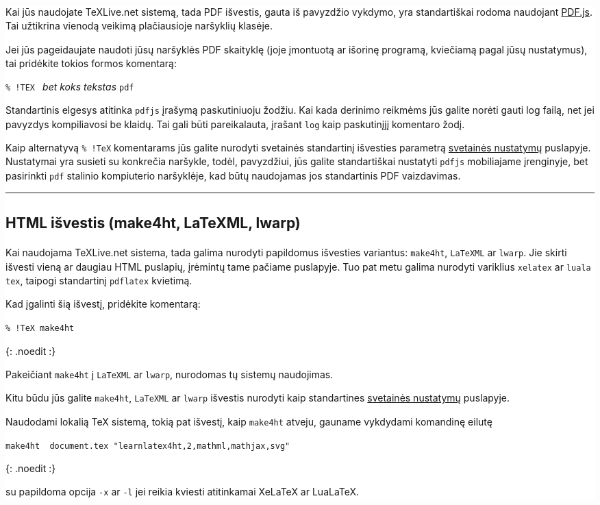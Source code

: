 Kai jūs naudojate TeXLive.net sistemą, tada PDF išvestis, gauta iš pavyzdžio
vykdymo, yra standartiškai rodoma naudojant
[PDF.js](https://mozilla.github.io/pdf.js/).  Tai užtikrina vienodą veikimą
plačiausioje naršyklių klasėje.

Jei jūs pageidaujate naudoti jūsų naršyklės PDF skaityklę (joje
įmontuotą ar išorinę programą, kviečiamą pagal jūsų nustatymus), tai
pridėkite tokios formos komentarą:

`% !TEX ` _bet koks tekstas_ `pdf`

Standartinis elgesys atitinka `pdfjs` įrašymą paskutiniuoju žodžiu.  Kai kada
derinimo reikmėms jūs galite norėti gauti log failą, net jei pavyzdys
kompiliavosi be klaidų. Tai gali būti pareikalauta, įrašant `log` kaip
paskutinįjį komentaro žodį.

Kaip alternatyvą `% !TeX` komentarams jūs galite nurodyti svetainės
standartinį išvesties parametrą [svetainės nustatymų](settings)
puslapyje. Nustatymai yra susieti su konkrečia naršykle, todėl, pavyzdžiui,
jūs galite standartiškai nustatyti `pdfjs` mobiliajame įrenginyje, bet
pasirinkti `pdf` stalinio kompiuterio naršyklėje, kad būtų naudojamas jos
standartinis PDF vaizdavimas.

---

## HTML išvestis (make4ht, LaTeXML, lwarp)

Kai naudojama TeXLive.net sistema, tada galima nurodyti papildomus išvesties
variantus:  `make4ht`, `LaTeXML` ar `lwarp`. Jie skirti išvesti vieną ar
daugiau HTML puslapių, įrėmintų tame pačiame puslapyje.  Tuo pat metu galima
nurodyti variklius `xelatex` ar `lualatex`, taipogi standartinį `pdflatex`
kvietimą.

Kad įgalinti šią išvestį, pridėkite komentarą:


```
% !TeX make4ht
```
{: .noedit :}


Pakeičiant `make4ht` į `LaTeXML` ar `lwarp`, nurodomas tų sistemų naudojimas.



Kitu būdu jūs galite `make4ht`, `LaTeXML` ar `lwarp` išvestis nurodyti kaip
standartines [svetainės nustatymų](settings) puslapyje.


Naudodami lokalią TeX sistemą, tokią pat išvestį, kaip `make4ht` atveju,
gauname vykdydami komandinę eilutę

```
make4ht  document.tex "learnlatex4ht,2,mathml,mathjax,svg"
```
{: .noedit :}

su papildoma opcija `-x` ar `-l` jei reikia kviesti atitinkamai XeLaTeX ar LuaLaTeX.
